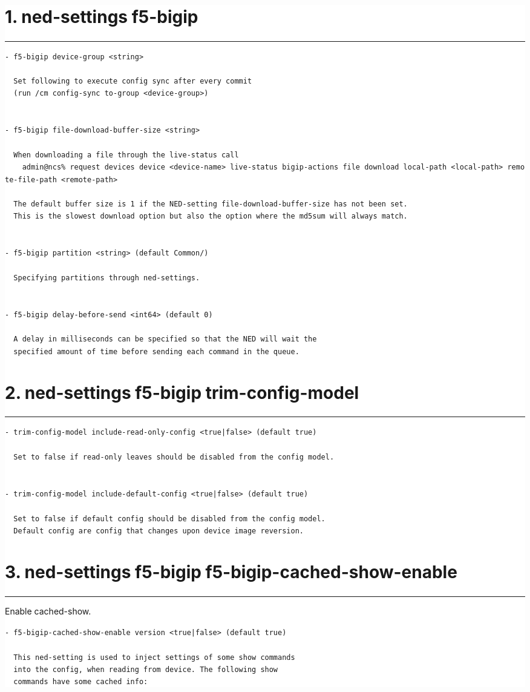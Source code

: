 
# 1. ned-settings f5-bigip
--------------------------


    - f5-bigip device-group <string>

      Set following to execute config sync after every commit
      (run /cm config-sync to-group <device-group>)


    - f5-bigip file-download-buffer-size <string>

      When downloading a file through the live-status call
        admin@ncs% request devices device <device-name> live-status bigip-actions file download local-path <local-path> remote-file-path <remote-path>

      The default buffer size is 1 if the NED-setting file-download-buffer-size has not been set.
      This is the slowest download option but also the option where the md5sum will always match.


    - f5-bigip partition <string> (default Common/)

      Specifying partitions through ned-settings.


    - f5-bigip delay-before-send <int64> (default 0)

      A delay in milliseconds can be specified so that the NED will wait the
      specified amount of time before sending each command in the queue.


# 2. ned-settings f5-bigip trim-config-model
--------------------------------------------


    - trim-config-model include-read-only-config <true|false> (default true)

      Set to false if read-only leaves should be disabled from the config model.


    - trim-config-model include-default-config <true|false> (default true)

      Set to false if default config should be disabled from the config model.
      Default config are config that changes upon device image reversion.


# 3. ned-settings f5-bigip f5-bigip-cached-show-enable
------------------------------------------------------

  Enable cached-show.


    - f5-bigip-cached-show-enable version <true|false> (default true)

      This ned-setting is used to inject settings of some show commands
      into the config, when reading from device. The following show
      commands have some cached info:
